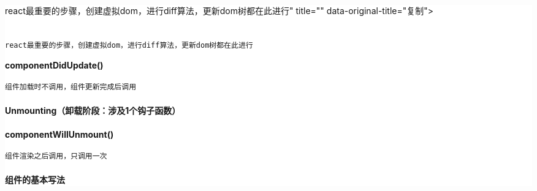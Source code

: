 react&#x6700;&#x91CD;&#x8981;&#x7684;&#x6B65;&#x9AA4;&#xFF0C;&#x521B;&#x5EFA;&#x865A;&#x62DF;dom&#xFF0C;&#x8FDB;&#x884C;diff&#x7B97;&#x6CD5;&#xFF0C;&#x66F4;&#x65B0;dom&#x6811;&#x90FD;&#x5728;&#x6B64;&#x8FDB;&#x884C;" title="" data-original-title="&#x590D;&#x5236;"></span> <span type="button" class="saveToNote code-tool" data-toggle="tooltip" data-placement="top" title="" data-original-title="&#x653E;&#x8FDB;&#x7B14;&#x8BB0;"></span></div></div><pre class="hljs maxima"><code>
react&#x6700;&#x91CD;&#x8981;&#x7684;&#x6B65;&#x9AA4;&#xFF0C;&#x521B;&#x5EFA;&#x865A;&#x62DF;dom&#xFF0C;&#x8FDB;&#x884C;<span class="hljs-built_in">diff</span>&#x7B97;&#x6CD5;&#xFF0C;&#x66F4;&#x65B0;dom&#x6811;&#x90FD;&#x5728;&#x6B64;&#x8FDB;&#x884C;</code></pre><p><strong>componentDidUpdate()</strong></p><div class="widget-codetool" style="display:none"><div class="widget-codetool--inner"><span class="selectCode code-tool" data-toggle="tooltip" data-placement="top" title="" data-original-title="&#x5168;&#x9009;"></span> <span type="button" class="copyCode code-tool" data-toggle="tooltip" data-placement="top" data-clipboard-text="&#x7EC4;&#x4EF6;&#x52A0;&#x8F7D;&#x65F6;&#x4E0D;&#x8C03;&#x7528;&#xFF0C;&#x7EC4;&#x4EF6;&#x66F4;&#x65B0;&#x5B8C;&#x6210;&#x540E;&#x8C03;&#x7528;" title="" data-original-title="&#x590D;&#x5236;"></span> <span type="button" class="saveToNote code-tool" data-toggle="tooltip" data-placement="top" title="" data-original-title="&#x653E;&#x8FDB;&#x7B14;&#x8BB0;"></span></div></div><pre class="hljs"><code style="word-break:break-word;white-space:initial">&#x7EC4;&#x4EF6;&#x52A0;&#x8F7D;&#x65F6;&#x4E0D;&#x8C03;&#x7528;&#xFF0C;&#x7EC4;&#x4EF6;&#x66F4;&#x65B0;&#x5B8C;&#x6210;&#x540E;&#x8C03;&#x7528;</code></pre><h4>Unmounting&#xFF08;&#x5378;&#x8F7D;&#x9636;&#x6BB5;&#xFF1A;&#x6D89;&#x53CA;1&#x4E2A;&#x94A9;&#x5B50;&#x51FD;&#x6570;&#xFF09;</h4><p><strong>componentWillUnmount()</strong></p><div class="widget-codetool" style="display:none"><div class="widget-codetool--inner"><span class="selectCode code-tool" data-toggle="tooltip" data-placement="top" title="" data-original-title="&#x5168;&#x9009;"></span> <span type="button" class="copyCode code-tool" data-toggle="tooltip" data-placement="top" data-clipboard-text="&#x7EC4;&#x4EF6;&#x6E32;&#x67D3;&#x4E4B;&#x540E;&#x8C03;&#x7528;&#xFF0C;&#x53EA;&#x8C03;&#x7528;&#x4E00;&#x6B21;
" title="" data-original-title="&#x590D;&#x5236;"></span> <span type="button" class="saveToNote code-tool" data-toggle="tooltip" data-placement="top" title="" data-original-title="&#x653E;&#x8FDB;&#x7B14;&#x8BB0;"></span></div></div><pre class="hljs"><code>&#x7EC4;&#x4EF6;&#x6E32;&#x67D3;&#x4E4B;&#x540E;&#x8C03;&#x7528;&#xFF0C;&#x53EA;&#x8C03;&#x7528;&#x4E00;&#x6B21;
</code></pre><h4>&#x7EC4;&#x4EF6;&#x7684;&#x57FA;&#x672C;&#x5199;&#x6CD5;</h4><div class="widget-codetool" style="display:none"><div class="widget-codetool--inner"><span class="selectCode code-tool" data-toggle="tooltip" data-placement="top" title="" data-original-title="&#x5168;&#x9009;"></span> <span type="button" class="copyCode code-tool" data-toggle="tooltip" data-placement="top" data-clipboard-text="import React, { Component } from &apos;react&apos;

export default class OldReactComponent extends Component {
    constructor(props) {
        super(props)
        // getDefaultProps&#xFF1A;&#x63A5;&#x6536;&#x521D;&#x59CB;props
        // getInitialState&#xFF1A;&#x521D;&#x59CB;&#x5316;state
    }
    state = {

    }
    componentWillMount() { // &#x7EC4;&#x4EF6;&#x6302;&#x8F7D;&#x524D;&#x89E6;&#x53D1;

    }
    render() {
        return (
            &lt;h2&gt;Old React.Component&lt;/h2&gt;
        )
    }
    componentDidMount() { // &#x7EC4;&#x4EF6;&#x6302;&#x8F7D;&#x540E;&#x89E6;&#x53D1;
